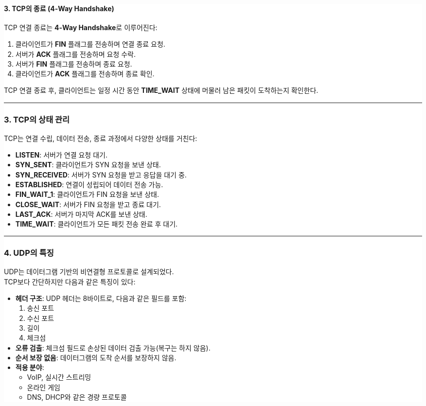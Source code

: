 #### 3. TCP의 종료 (4-Way Handshake)
TCP 연결 종료는 **4-Way Handshake**로 이루어진다:

1. 클라이언트가 **FIN** 플래그를 전송하며 연결 종료 요청.
2. 서버가 **ACK** 플래그를 전송하며 요청 수락.
3. 서버가 **FIN** 플래그를 전송하며 종료 요청.
4. 클라이언트가 **ACK** 플래그를 전송하며 종료 확인.

TCP 연결 종료 후, 클라이언트는 일정 시간 동안 **TIME_WAIT** 상태에 머물러 남은 패킷이 도착하는지 확인한다.

---

### 3. TCP의 상태 관리

TCP는 연결 수립, 데이터 전송, 종료 과정에서 다양한 상태를 거친다:

- **LISTEN**: 서버가 연결 요청 대기.
- **SYN_SENT**: 클라이언트가 SYN 요청을 보낸 상태.
- **SYN_RECEIVED**: 서버가 SYN 요청을 받고 응답을 대기 중.
- **ESTABLISHED**: 연결이 성립되어 데이터 전송 가능.
- **FIN_WAIT_1**: 클라이언트가 FIN 요청을 보낸 상태.
- **CLOSE_WAIT**: 서버가 FIN 요청을 받고 종료 대기.
- **LAST_ACK**: 서버가 마지막 ACK를 보낸 상태.
- **TIME_WAIT**: 클라이언트가 모든 패킷 전송 완료 후 대기.

---

### 4. UDP의 특징

UDP는 데이터그램 기반의 비연결형 프로토콜로 설계되었다.  
TCP보다 간단하지만 다음과 같은 특징이 있다:

- **헤더 구조**: UDP 헤더는 8바이트로, 다음과 같은 필드를 포함:
  1. 송신 포트
  2. 수신 포트
  3. 길이
  4. 체크섬
- **오류 검출**: 체크섬 필드로 손상된 데이터 검출 가능(복구는 하지 않음).
- **순서 보장 없음**: 데이터그램의 도착 순서를 보장하지 않음.
- **적용 분야**:
  - VoIP, 실시간 스트리밍
  - 온라인 게임
  - DNS, DHCP와 같은 경량 프로토콜
